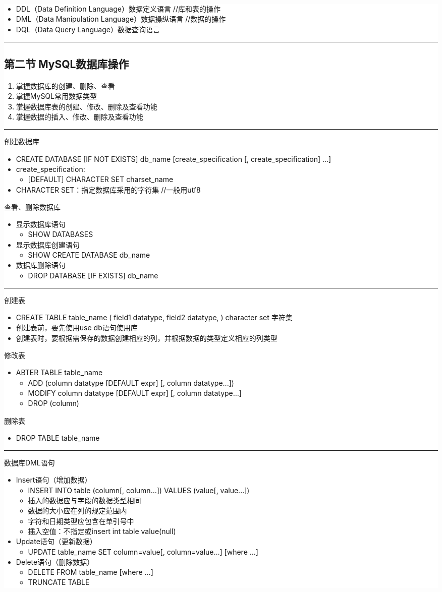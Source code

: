 - DDL（Data Definition Language）数据定义语言 //库和表的操作
- DML（Data Manipulation Language）数据操纵语言 //数据的操作
- DQL（Data Query Language）数据查询语言

********

<h2 id="c3s2">第二节 MySQL数据库操作</h2>

1. 掌握数据库的创建、删除、查看
2. 掌握MySQL常用数据类型
3. 掌握数据库表的创建、修改、删除及查看功能
4. 掌握数据的插入、修改、删除及查看功能

----------

创建数据库

- CREATE DATABASE [IF NOT EXISTS] db_name [create_specification [, create_specification] ...]
- create_specification:
    - [DEFAULT] CHARACTER SET charset_name
- CHARACTER SET：指定数据库采用的字符集 //一般用utf8

查看、删除数据库

- 显示数据库语句
    - SHOW DATABASES
- 显示数据库创建语句
    - SHOW CREATE DATABASE db_name
- 数据库删除语句
    - DROP DATABASE [IF EXISTS] db_name

----------

创建表

- CREATE TABLE table_name (
    field1 datatype,
    field2 datatype,
) character set 字符集
- 创建表前，要先使用use db语句使用库
- 创建表时，要根据需保存的数据创建相应的列，并根据数据的类型定义相应的列类型

修改表

- ABTER TABLE table_name
    - ADD (column datatype [DEFAULT expr] [, column datatype...])
    - MODIFY column datatype [DEFAULT expr] [, column datatype...]
    - DROP (column)

删除表

- DROP TABLE table_name

----------

数据库DML语句

- Insert语句（增加数据）
    - INSERT INTO table (column[, column...]) VALUES (value[, value...])
    - 插入的数据应与字段的数据类型相同
    - 数据的大小应在列的规定范围内
    - 字符和日期类型应包含在单引号中
    - 插入空值：不指定或insert int table value(null)
- Update语句（更新数据）
    - UPDATE table_name SET column=value[, column=value...] [where ...]
- Delete语句（删除数据）
    - DELETE FROM table_name [where ...]
    - TRUNCATE TABLE

